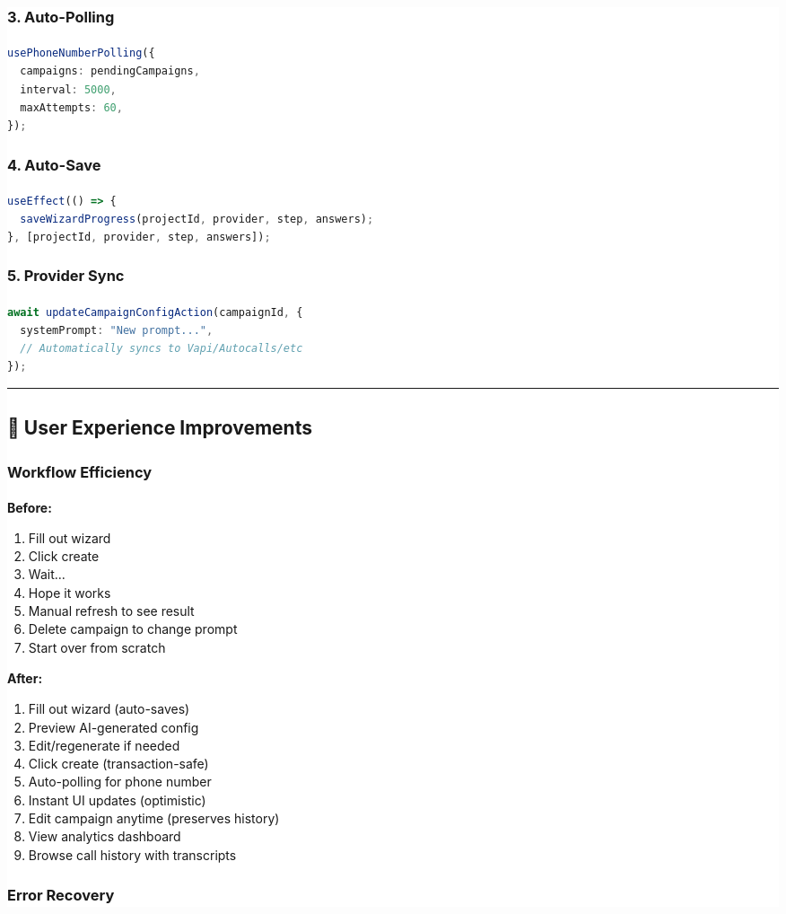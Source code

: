### 3. **Auto-Polling**
```typescript
usePhoneNumberPolling({
  campaigns: pendingCampaigns,
  interval: 5000,
  maxAttempts: 60,
});
```

### 4. **Auto-Save**
```typescript
useEffect(() => {
  saveWizardProgress(projectId, provider, step, answers);
}, [projectId, provider, step, answers]);
```

### 5. **Provider Sync**
```typescript
await updateCampaignConfigAction(campaignId, {
  systemPrompt: "New prompt...",
  // Automatically syncs to Vapi/Autocalls/etc
});
```

---

## 🚀 **User Experience Improvements**

### **Workflow Efficiency**

**Before:**
1. Fill out wizard
2. Click create
3. Wait...
4. Hope it works
5. Manual refresh to see result
6. Delete campaign to change prompt
7. Start over from scratch

**After:**
1. Fill out wizard (auto-saves)
2. Preview AI-generated config
3. Edit/regenerate if needed
4. Click create (transaction-safe)
5. Auto-polling for phone number
6. Instant UI updates (optimistic)
7. Edit campaign anytime (preserves history)
8. View analytics dashboard
9. Browse call history with transcripts

### **Error Recovery**
